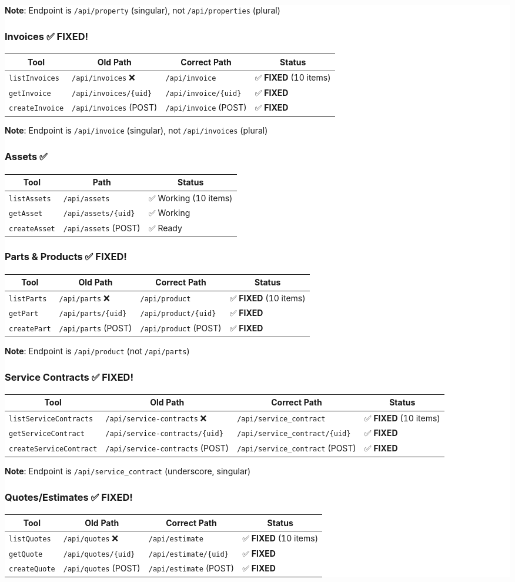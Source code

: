 **Note**: Endpoint is `/api/property` (singular), not `/api/properties` (plural)

### Invoices ✅ FIXED!
| Tool | Old Path | Correct Path | Status |
|------|----------|--------------|--------|
| `listInvoices` | `/api/invoices` ❌ | `/api/invoice` | ✅ **FIXED** (10 items) |
| `getInvoice` | `/api/invoices/{uid}` | `/api/invoice/{uid}` | ✅ **FIXED** |
| `createInvoice` | `/api/invoices` (POST) | `/api/invoice` (POST) | ✅ **FIXED** |

**Note**: Endpoint is `/api/invoice` (singular), not `/api/invoices` (plural)

### Assets ✅
| Tool | Path | Status |
|------|------|--------|
| `listAssets` | `/api/assets` | ✅ Working (10 items) |
| `getAsset` | `/api/assets/{uid}` | ✅ Working |
| `createAsset` | `/api/assets` (POST) | ✅ Ready |

### Parts & Products ✅ FIXED!
| Tool | Old Path | Correct Path | Status |
|------|----------|--------------|--------|
| `listParts` | `/api/parts` ❌ | `/api/product` | ✅ **FIXED** (10 items) |
| `getPart` | `/api/parts/{uid}` | `/api/product/{uid}` | ✅ **FIXED** |
| `createPart` | `/api/parts` (POST) | `/api/product` (POST) | ✅ **FIXED** |

**Note**: Endpoint is `/api/product` (not `/api/parts`)

### Service Contracts ✅ FIXED!
| Tool | Old Path | Correct Path | Status |
|------|----------|--------------|--------|
| `listServiceContracts` | `/api/service-contracts` ❌ | `/api/service_contract` | ✅ **FIXED** (10 items) |
| `getServiceContract` | `/api/service-contracts/{uid}` | `/api/service_contract/{uid}` | ✅ **FIXED** |
| `createServiceContract` | `/api/service-contracts` (POST) | `/api/service_contract` (POST) | ✅ **FIXED** |

**Note**: Endpoint is `/api/service_contract` (underscore, singular)

### Quotes/Estimates ✅ FIXED!
| Tool | Old Path | Correct Path | Status |
|------|----------|--------------|--------|
| `listQuotes` | `/api/quotes` ❌ | `/api/estimate` | ✅ **FIXED** (10 items) |
| `getQuote` | `/api/quotes/{uid}` | `/api/estimate/{uid}` | ✅ **FIXED** |
| `createQuote` | `/api/quotes` (POST) | `/api/estimate` (POST) | ✅ **FIXED** |

